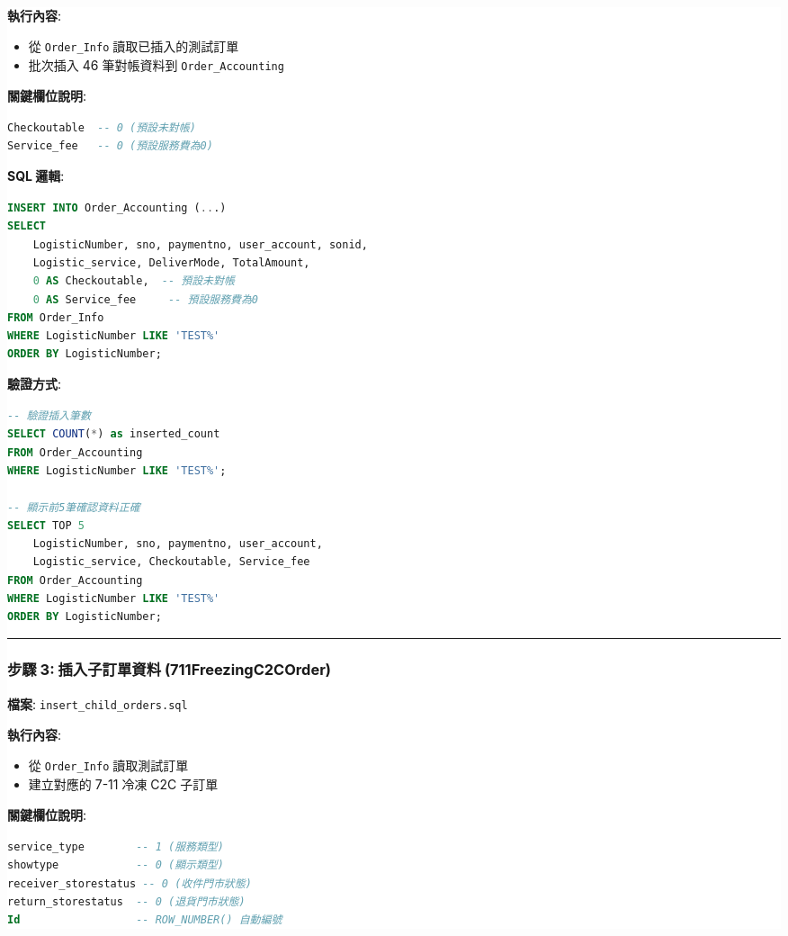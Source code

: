 **執行內容**:
- 從 `Order_Info` 讀取已插入的測試訂單
- 批次插入 46 筆對帳資料到 `Order_Accounting`

**關鍵欄位說明**:
```sql
Checkoutable  -- 0 (預設未對帳)
Service_fee   -- 0 (預設服務費為0)
```

**SQL 邏輯**:
```sql
INSERT INTO Order_Accounting (...)
SELECT
    LogisticNumber, sno, paymentno, user_account, sonid,
    Logistic_service, DeliverMode, TotalAmount,
    0 AS Checkoutable,  -- 預設未對帳
    0 AS Service_fee     -- 預設服務費為0
FROM Order_Info
WHERE LogisticNumber LIKE 'TEST%'
ORDER BY LogisticNumber;
```

**驗證方式**:
```sql
-- 驗證插入筆數
SELECT COUNT(*) as inserted_count
FROM Order_Accounting
WHERE LogisticNumber LIKE 'TEST%';

-- 顯示前5筆確認資料正確
SELECT TOP 5
    LogisticNumber, sno, paymentno, user_account,
    Logistic_service, Checkoutable, Service_fee
FROM Order_Accounting
WHERE LogisticNumber LIKE 'TEST%'
ORDER BY LogisticNumber;
```

---

### 步驟 3: 插入子訂單資料 (711FreezingC2COrder)
**檔案**: `insert_child_orders.sql`

**執行內容**:
- 從 `Order_Info` 讀取測試訂單
- 建立對應的 7-11 冷凍 C2C 子訂單

**關鍵欄位說明**:
```sql
service_type        -- 1 (服務類型)
showtype            -- 0 (顯示類型)
receiver_storestatus -- 0 (收件門市狀態)
return_storestatus  -- 0 (退貨門市狀態)
Id                  -- ROW_NUMBER() 自動編號
```
